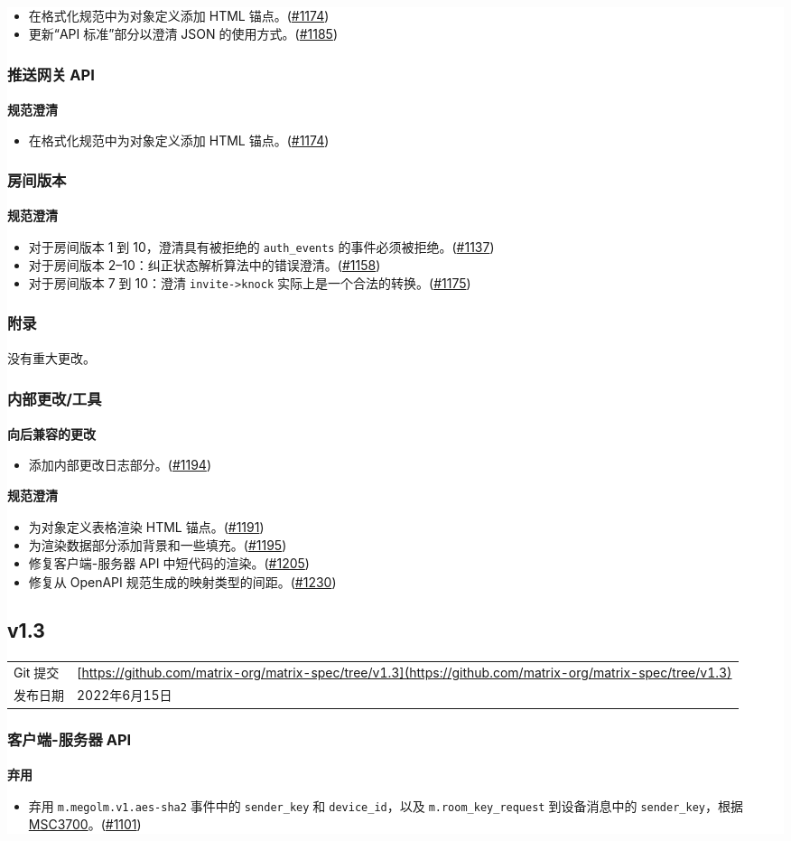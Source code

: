- 在格式化规范中为对象定义添加 HTML 锚点。([#1174](https://github.com/matrix-org/matrix-spec/issues/1174))
- 更新“API 标准”部分以澄清 JSON 的使用方式。([#1185](https://github.com/matrix-org/matrix-spec/issues/1185))

### 推送网关 API[](https://spec.matrix.org/v1.11/changelog/#push-gateway-api-7)

**规范澄清**

- 在格式化规范中为对象定义添加 HTML 锚点。([#1174](https://github.com/matrix-org/matrix-spec/issues/1174))

### 房间版本[](https://spec.matrix.org/v1.11/changelog/#room-versions-7)

**规范澄清**

- 对于房间版本 1 到 10，澄清具有被拒绝的 `auth_events` 的事件必须被拒绝。([#1137](https://github.com/matrix-org/matrix-spec/issues/1137))
- 对于房间版本 2–10：纠正状态解析算法中的错误澄清。([#1158](https://github.com/matrix-org/matrix-spec/issues/1158))
- 对于房间版本 7 到 10：澄清 `invite->knock` 实际上是一个合法的转换。([#1175](https://github.com/matrix-org/matrix-spec/issues/1175))

### 附录[](https://spec.matrix.org/v1.11/changelog/#appendices-7)

没有重大更改。

### 内部更改/工具[](https://spec.matrix.org/v1.11/changelog/#internal-changestooling-7)

**向后兼容的更改**

- 添加内部更改日志部分。([#1194](https://github.com/matrix-org/matrix-spec/issues/1194))

**规范澄清**

- 为对象定义表格渲染 HTML 锚点。([#1191](https://github.com/matrix-org/matrix-spec/issues/1191))
- 为渲染数据部分添加背景和一些填充。([#1195](https://github.com/matrix-org/matrix-spec/issues/1195))
- 修复客户端-服务器 API 中短代码的渲染。([#1205](https://github.com/matrix-org/matrix-spec/issues/1205))
- 修复从 OpenAPI 规范生成的映射类型的间距。([#1230](https://github.com/matrix-org/matrix-spec/issues/1230))

## v1.3[](https://spec.matrix.org/v1.11/changelog/#v13)

|   |   |
|---|---|
|Git 提交|[https://github.com/matrix-org/matrix-spec/tree/v1.3](https://github.com/matrix-org/matrix-spec/tree/v1.3)|
|发布日期|2022年6月15日|

### 客户端-服务器 API[](https://spec.matrix.org/v1.11/changelog/#client-server-api-8)

**弃用**

- 弃用 `m.megolm.v1.aes-sha2` 事件中的 `sender_key` 和 `device_id`，以及 `m.room_key_request` 到设备消息中的 `sender_key`，根据 [MSC3700](https://github.com/matrix-org/matrix-spec-proposals/pull/3700)。([#1101](https://github.com/matrix-org/matrix-spec/issues/1101))

